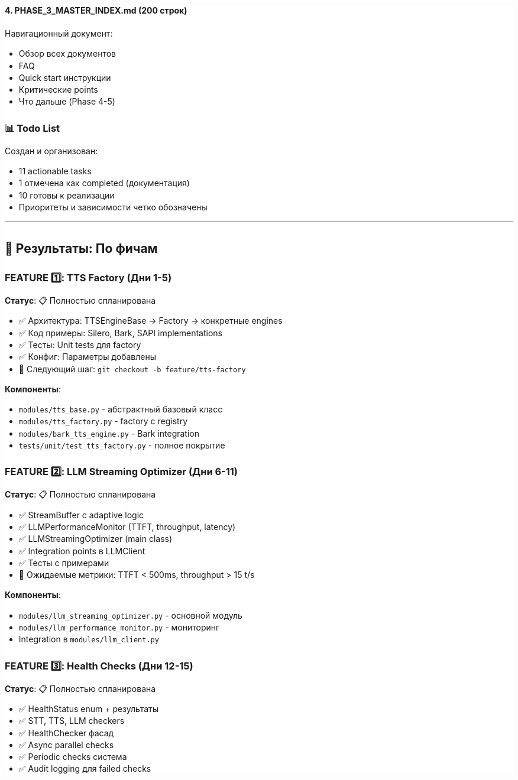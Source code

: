 #### 4. **PHASE_3_MASTER_INDEX.md** (200 строк)
Навигационный документ:
- Обзор всех документов
- FAQ
- Quick start инструкции
- Критические points
- Что дальше (Phase 4-5)

### 📊 Todo List
Создан и организован:
- 11 actionable tasks
- 1 отмечена как completed (документация)
- 10 готовы к реализации
- Приоритеты и зависимости четко обозначены

---

## 🚀 Результаты: По фичам

### FEATURE 1️⃣: TTS Factory (Дни 1-5)
**Статус**: 📋 Полностью спланирована
- ✅ Архитектура: TTSEngineBase → Factory → конкретные engines
- ✅ Код примеры: Silero, Bark, SAPI implementations
- ✅ Тесты: Unit tests для factory
- ✅ Конфиг: Параметры добавлены
- 📍 Следующий шаг: `git checkout -b feature/tts-factory`

**Компоненты**:
- `modules/tts_base.py` - абстрактный базовый класс
- `modules/tts_factory.py` - factory с registry
- `modules/bark_tts_engine.py` - Bark integration
- `tests/unit/test_tts_factory.py` - полное покрытие

### FEATURE 2️⃣: LLM Streaming Optimizer (Дни 6-11)
**Статус**: 📋 Полностью спланирована
- ✅ StreamBuffer с adaptive logic
- ✅ LLMPerformanceMonitor (TTFT, throughput, latency)
- ✅ LLMStreamingOptimizer (main class)
- ✅ Integration points в LLMClient
- ✅ Тесты с примерами
- 📍 Ожидаемые метрики: TTFT < 500ms, throughput > 15 t/s

**Компоненты**:
- `modules/llm_streaming_optimizer.py` - основной модуль
- `modules/llm_performance_monitor.py` - мониторинг
- Integration в `modules/llm_client.py`

### FEATURE 3️⃣: Health Checks (Дни 12-15)
**Статус**: 📋 Полностью спланирована
- ✅ HealthStatus enum + результаты
- ✅ STT, TTS, LLM checkers
- ✅ HealthChecker фасад
- ✅ Async parallel checks
- ✅ Periodic checks система
- ✅ Audit logging для failed checks
